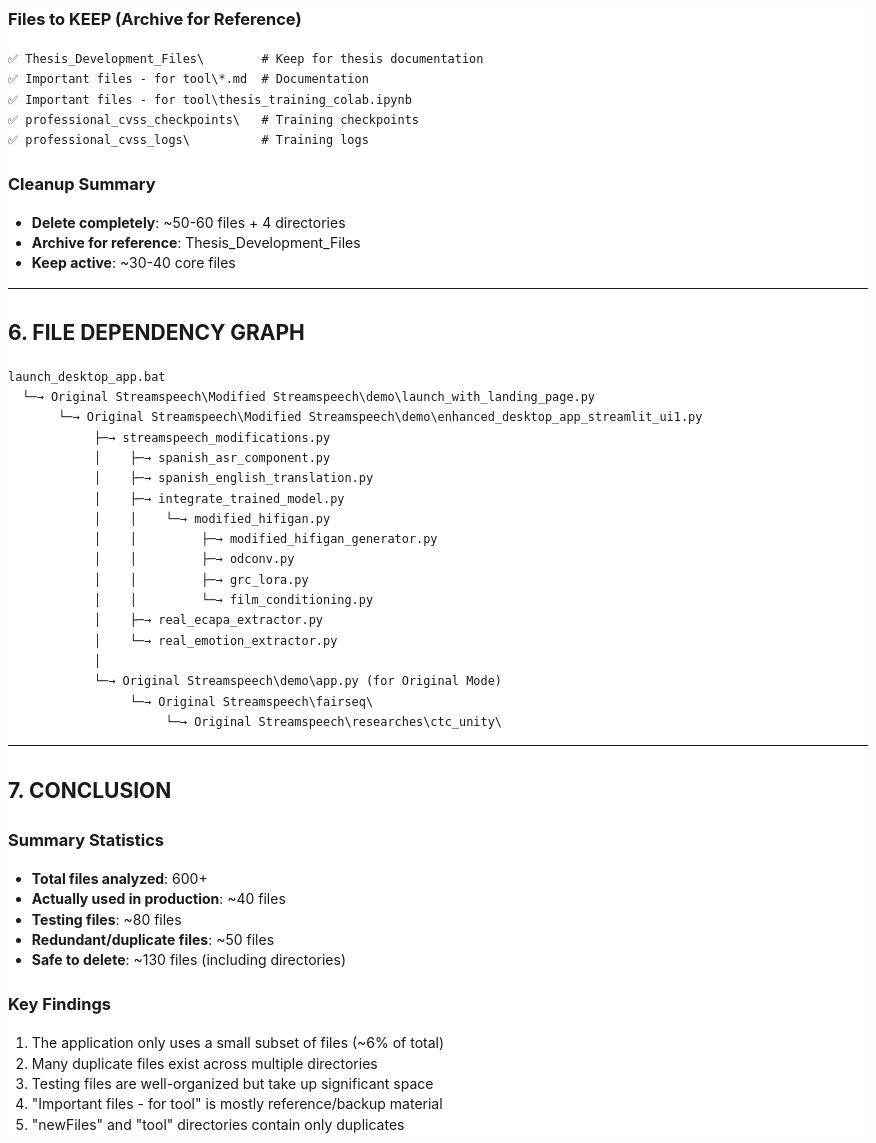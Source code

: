 ### Files to KEEP (Archive for Reference)
```
✅ Thesis_Development_Files\        # Keep for thesis documentation
✅ Important files - for tool\*.md  # Documentation
✅ Important files - for tool\thesis_training_colab.ipynb
✅ professional_cvss_checkpoints\   # Training checkpoints
✅ professional_cvss_logs\          # Training logs
```

### Cleanup Summary
- **Delete completely**: ~50-60 files + 4 directories
- **Archive for reference**: Thesis_Development_Files
- **Keep active**: ~30-40 core files

---

## 6. FILE DEPENDENCY GRAPH

```
launch_desktop_app.bat
  └─→ Original Streamspeech\Modified Streamspeech\demo\launch_with_landing_page.py
       └─→ Original Streamspeech\Modified Streamspeech\demo\enhanced_desktop_app_streamlit_ui1.py
            ├─→ streamspeech_modifications.py
            │    ├─→ spanish_asr_component.py
            │    ├─→ spanish_english_translation.py
            │    ├─→ integrate_trained_model.py
            │    │    └─→ modified_hifigan.py
            │    │         ├─→ modified_hifigan_generator.py
            │    │         ├─→ odconv.py
            │    │         ├─→ grc_lora.py
            │    │         └─→ film_conditioning.py
            │    ├─→ real_ecapa_extractor.py
            │    └─→ real_emotion_extractor.py
            │
            └─→ Original Streamspeech\demo\app.py (for Original Mode)
                 └─→ Original Streamspeech\fairseq\
                      └─→ Original Streamspeech\researches\ctc_unity\
```

---

## 7. CONCLUSION

### Summary Statistics
- **Total files analyzed**: 600+
- **Actually used in production**: ~40 files
- **Testing files**: ~80 files
- **Redundant/duplicate files**: ~50 files
- **Safe to delete**: ~130 files (including directories)

### Key Findings
1. The application only uses a small subset of files (~6% of total)
2. Many duplicate files exist across multiple directories
3. Testing files are well-organized but take up significant space
4. "Important files - for tool\" is mostly reference/backup material
5. "newFiles\" and "tool\" directories contain only duplicates
